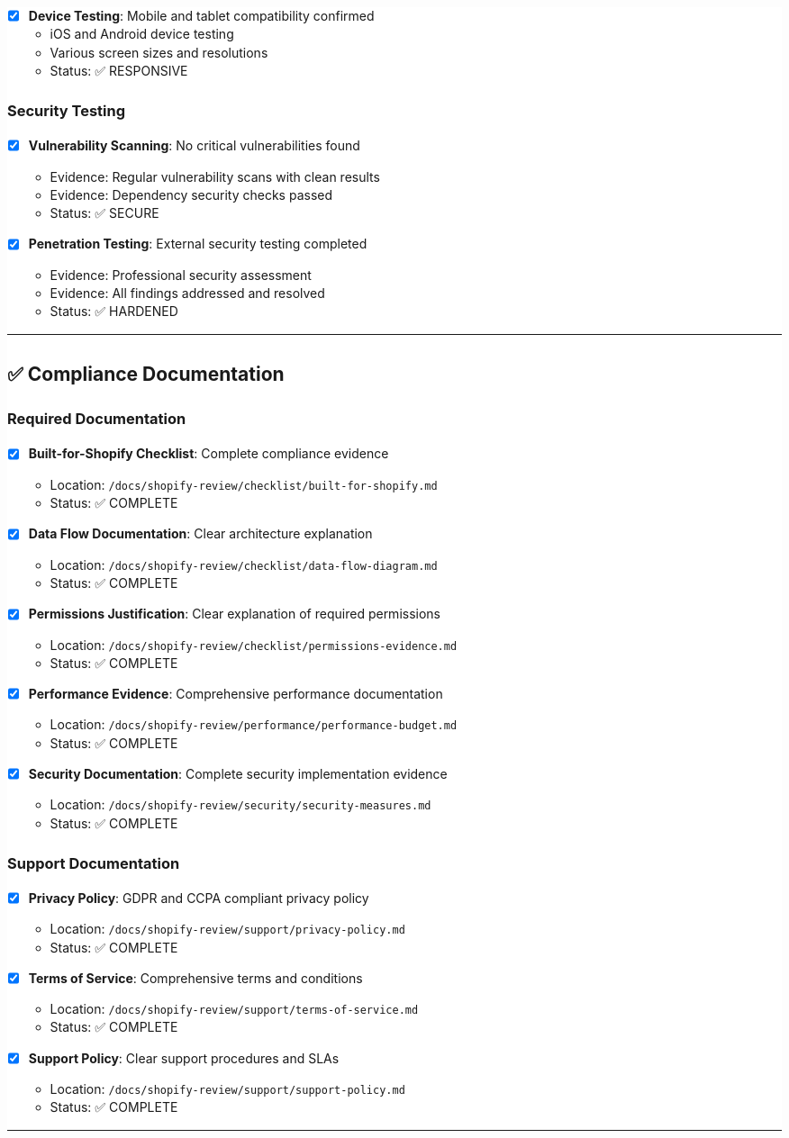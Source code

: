 - [x] **Device Testing**: Mobile and tablet compatibility confirmed
  - iOS and Android device testing
  - Various screen sizes and resolutions
  - Status: ✅ RESPONSIVE

### Security Testing

- [x] **Vulnerability Scanning**: No critical vulnerabilities found
  - Evidence: Regular vulnerability scans with clean results
  - Evidence: Dependency security checks passed
  - Status: ✅ SECURE

- [x] **Penetration Testing**: External security testing completed
  - Evidence: Professional security assessment
  - Evidence: All findings addressed and resolved
  - Status: ✅ HARDENED

---

## ✅ Compliance Documentation

### Required Documentation

- [x] **Built-for-Shopify Checklist**: Complete compliance evidence
  - Location: `/docs/shopify-review/checklist/built-for-shopify.md`
  - Status: ✅ COMPLETE

- [x] **Data Flow Documentation**: Clear architecture explanation
  - Location: `/docs/shopify-review/checklist/data-flow-diagram.md`
  - Status: ✅ COMPLETE

- [x] **Permissions Justification**: Clear explanation of required permissions
  - Location: `/docs/shopify-review/checklist/permissions-evidence.md`
  - Status: ✅ COMPLETE

- [x] **Performance Evidence**: Comprehensive performance documentation
  - Location: `/docs/shopify-review/performance/performance-budget.md`
  - Status: ✅ COMPLETE

- [x] **Security Documentation**: Complete security implementation evidence
  - Location: `/docs/shopify-review/security/security-measures.md`
  - Status: ✅ COMPLETE

### Support Documentation

- [x] **Privacy Policy**: GDPR and CCPA compliant privacy policy
  - Location: `/docs/shopify-review/support/privacy-policy.md`
  - Status: ✅ COMPLETE

- [x] **Terms of Service**: Comprehensive terms and conditions
  - Location: `/docs/shopify-review/support/terms-of-service.md`
  - Status: ✅ COMPLETE

- [x] **Support Policy**: Clear support procedures and SLAs
  - Location: `/docs/shopify-review/support/support-policy.md`
  - Status: ✅ COMPLETE

---